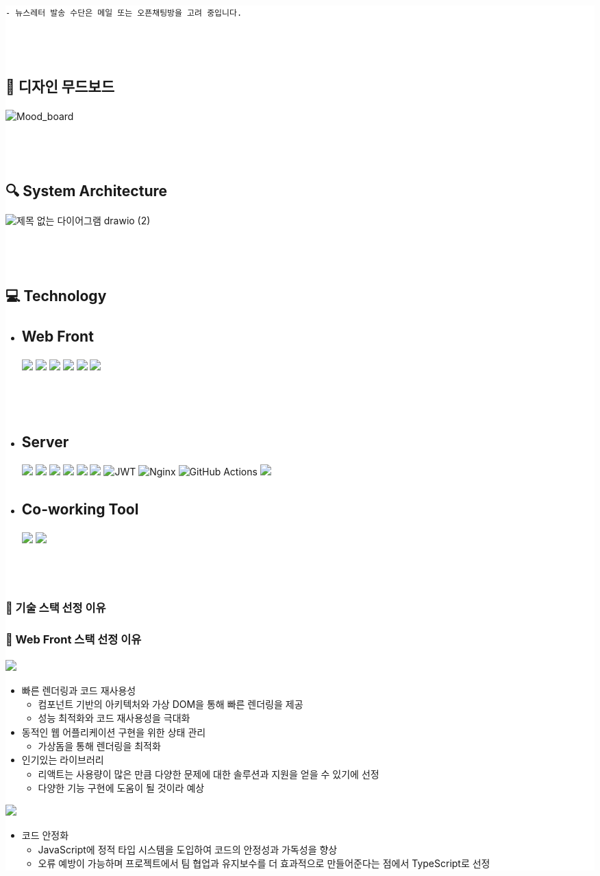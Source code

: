     - 뉴스레터 발송 수단은 메일 또는 오픈채팅방을 고려 중입니다. 
    

<br><br>

## **🎨 디자인 무드보드**
![Mood_board](https://github.com/Kusitms-28th-Meet-Up-B/SemiMeetup/assets/79454352/08c641f1-f69b-44c9-93af-4620bdac1b9f)

<br><br>

## **🔍 System Architecture**
![제목 없는 다이어그램 drawio (2)](https://github.com/sebbbin/Boj/assets/94737768/1778dc53-88ff-4324-879a-6bd652da2373)

<br><br>

## **💻 Technology**

- ## Web Front
  <img src="https://img.shields.io/badge/React-61DAFB?style=flat-square&logo=react&logoColor=black"> <img src="https://img.shields.io/badge/Typescript-3178C6?style=flat-square&logo=typescript&logoColor=black"> <img src="https://img.shields.io/badge/Vite-646CFF?style=flat-square&logo=vite&logoColor=black"> <img src="https://img.shields.io/badge/Recoil-3578E5?style=flat-square&logo=recoil&logoColor=white"> <img src="https://img.shields.io/badge/React Query-FF4154?style=flat-square&logo=reactquery&logoColor=white"> <img src="https://img.shields.io/badge/Styled Components-DB7093?style=flat-square&logo=styled-components&logoColor=white"/>

<br><br>

- ## Server
  <img src="https://img.shields.io/badge/springboot-6DB33F?style=for-square&logo=springboot&logoColor=white"> <img src="https://img.shields.io/badge/Spring boot-6DB33F?style=flat-square&logo=springboot&logoColor=white"> <img src="https://img.shields.io/badge/Spring Data Jpa-6DB33F?style=flat-square&logo=springboot&logoColor=white"> <img src="https://img.shields.io/badge/mysql-4479A1?style=for-square&logo=mysql&logoColor=white"> <img src="https://img.shields.io/badge/Docker-2496ED?style=flat-square&logo=Docker&logoColor=white"/> <img src="https://img.shields.io/badge/redis-%23DD0031.svg?style=for-square&logo=redis&logoColor=white"> ![JWT](https://img.shields.io/badge/JWT-black?style=for-square&logo=JSON%20web%20tokens) ![Nginx](https://img.shields.io/badge/nginx-%23009639.svg?style=for-square&logo=nginx&logoColor=white) ![GitHub Actions](https://img.shields.io/badge/github%20actions-%232671E5.svg?style=for-square&logo=githubactions&logoColor=white) <img src="https://img.shields.io/badge/Docker-2496ED?style=flat-square&logo=Docker&logoColor=white"/>

- ## Co-working Tool
  <img src="https://img.shields.io/badge/Slack-4A154B?style=flat-square&logo=slack&logoColor=white"/> <img src="https://img.shields.io/badge/Notion-000000?style=flat-square&logo=notion&logoColor=white"/>

<br><br>

### **🐾 기술 스택 선정 이유**

### **📘 Web Front 스택 선정 이유**

<img src="https://img.shields.io/badge/React-61DAFB?style=flat-square&logo=react&logoColor=black">

- 빠른 렌더링과 코드 재사용성
  - 컴포넌트 기반의 아키텍처와 가상 DOM을 통해 빠른 렌더링을 제공
  - 성능 최적화와 코드 재사용성을 극대화
- 동적인 웹 어플리케이션 구현을 위한 상태 관리
  - 가상돔을 통해 렌더링을 최적화
- 인기있는 라이브러리
  - 리액트는 사용량이 많은 만큼 다양한 문제에 대한 솔루션과 지원을 얻을 수 있기에 선정
  - 다양한 기능 구현에 도움이 될 것이라 예상

<img src="https://img.shields.io/badge/Typescript-3178C6?style=flat-square&logo=typescript&logoColor=black">

- 코드 안정화
  - JavaScript에 정적 타입 시스템을 도입하여 코드의 안정성과 가독성을 향상
  - 오류 예방이 가능하며 프로젝트에서 팀 협업과 유지보수를 더 효과적으로 만들어준다는 점에서 TypeScript로 선정
